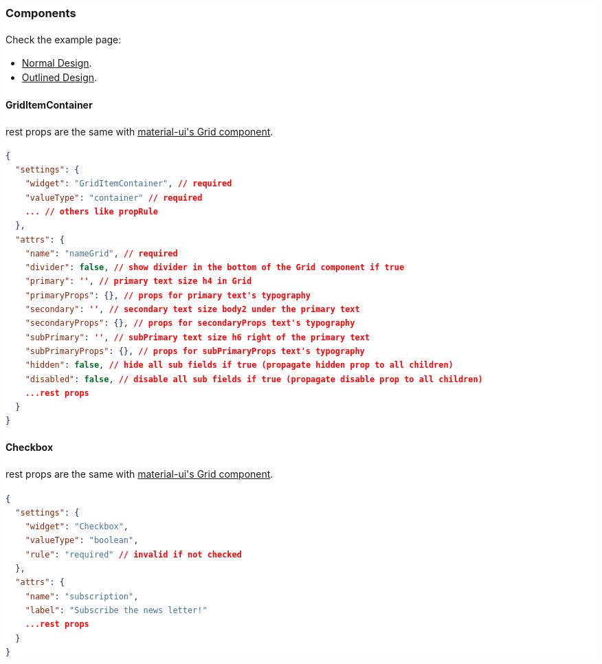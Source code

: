 ### Components

Check the example page:

* [Normal Design](https://mobx-json.thundermiracle.com/modifyform).
* [Outlined Design](https://mobx-json.thundermiracle.com/modifyformoutlined).

#### GridItemContainer

rest props are the same with [material-ui's Grid component](https://material-ui.com/api/grid/#props).

```json
{
  "settings": {
    "widget": "GridItemContainer", // required
    "valueType": "container" // required
    ... // others like propRule
  },
  "attrs": {
    "name": "nameGrid", // required
    "divider": false, // show divider in the bottom of the Grid component if true
    "primary": '', // primary text size h4 in Grid
    "primaryProps": {}, // props for primary text's typography
    "secondary": '', // secondary text size body2 under the primary text
    "secondaryProps": {}, // props for secondaryProps text's typography
    "subPrimary": '', // subPrimary text size h6 right of the primary text
    "subPrimaryProps": {}, // props for subPrimaryProps text's typography
    "hidden": false, // hide all sub fields if true (propagate hidden prop to all children)
    "disabled": false, // disable all sub fields if true (propagate disable prop to all children)
    ...rest props
  }
}
```

#### Checkbox

rest props are the same with [material-ui's Grid component](https://material-ui.com/api/checkbox/#props).

```json
{
  "settings": {
    "widget": "Checkbox",
    "valueType": "boolean",
    "rule": "required" // invalid if not checked
  },
  "attrs": {
    "name": "subscription",
    "label": "Subscribe the news letter!"
    ...rest props
  }
}
```
